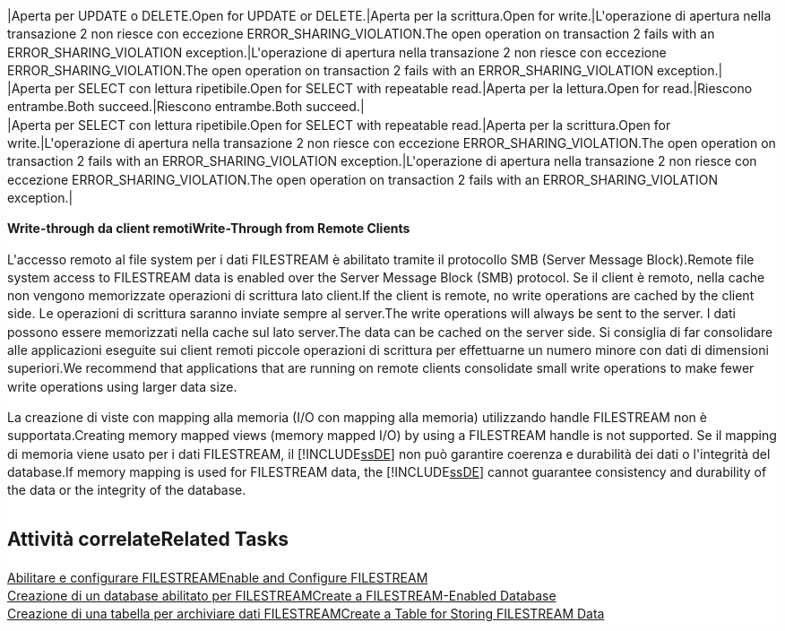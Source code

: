 |<span data-ttu-id="7982a-259">Aperta per UPDATE o DELETE.</span><span class="sxs-lookup"><span data-stu-id="7982a-259">Open for UPDATE or DELETE.</span></span>|<span data-ttu-id="7982a-260">Aperta per la scrittura.</span><span class="sxs-lookup"><span data-stu-id="7982a-260">Open for write.</span></span>|<span data-ttu-id="7982a-261">L'operazione di apertura nella transazione 2 non riesce con eccezione ERROR_SHARING_VIOLATION.</span><span class="sxs-lookup"><span data-stu-id="7982a-261">The open operation on transaction 2 fails with an ERROR_SHARING_VIOLATION exception.</span></span>|<span data-ttu-id="7982a-262">L'operazione di apertura nella transazione 2 non riesce con eccezione ERROR_SHARING_VIOLATION.</span><span class="sxs-lookup"><span data-stu-id="7982a-262">The open operation on transaction 2 fails with an ERROR_SHARING_VIOLATION exception.</span></span>|  
|<span data-ttu-id="7982a-263">Aperta per SELECT con lettura ripetibile.</span><span class="sxs-lookup"><span data-stu-id="7982a-263">Open for SELECT with repeatable read.</span></span>|<span data-ttu-id="7982a-264">Aperta per la lettura.</span><span class="sxs-lookup"><span data-stu-id="7982a-264">Open for read.</span></span>|<span data-ttu-id="7982a-265">Riescono entrambe.</span><span class="sxs-lookup"><span data-stu-id="7982a-265">Both succeed.</span></span>|<span data-ttu-id="7982a-266">Riescono entrambe.</span><span class="sxs-lookup"><span data-stu-id="7982a-266">Both succeed.</span></span>|  
|<span data-ttu-id="7982a-267">Aperta per SELECT con lettura ripetibile.</span><span class="sxs-lookup"><span data-stu-id="7982a-267">Open for SELECT with repeatable read.</span></span>|<span data-ttu-id="7982a-268">Aperta per la scrittura.</span><span class="sxs-lookup"><span data-stu-id="7982a-268">Open for write.</span></span>|<span data-ttu-id="7982a-269">L'operazione di apertura nella transazione 2 non riesce con eccezione ERROR_SHARING_VIOLATION.</span><span class="sxs-lookup"><span data-stu-id="7982a-269">The open operation on transaction 2 fails with an ERROR_SHARING_VIOLATION exception.</span></span>|<span data-ttu-id="7982a-270">L'operazione di apertura nella transazione 2 non riesce con eccezione ERROR_SHARING_VIOLATION.</span><span class="sxs-lookup"><span data-stu-id="7982a-270">The open operation on transaction 2 fails with an ERROR_SHARING_VIOLATION exception.</span></span>|  
  
 <span data-ttu-id="7982a-271">**Write-through da client remoti**</span><span class="sxs-lookup"><span data-stu-id="7982a-271">**Write-Through from Remote Clients**</span></span>  
  
 <span data-ttu-id="7982a-272">L'accesso remoto al file system per i dati FILESTREAM è abilitato tramite il protocollo SMB (Server Message Block).</span><span class="sxs-lookup"><span data-stu-id="7982a-272">Remote file system access to FILESTREAM data is enabled over the Server Message Block (SMB) protocol.</span></span> <span data-ttu-id="7982a-273">Se il client è remoto, nella cache non vengono memorizzate operazioni di scrittura lato client.</span><span class="sxs-lookup"><span data-stu-id="7982a-273">If the client is remote, no write operations are cached by the client side.</span></span> <span data-ttu-id="7982a-274">Le operazioni di scrittura saranno inviate sempre al server.</span><span class="sxs-lookup"><span data-stu-id="7982a-274">The write operations will always be sent to the server.</span></span> <span data-ttu-id="7982a-275">I dati possono essere memorizzati nella cache sul lato server.</span><span class="sxs-lookup"><span data-stu-id="7982a-275">The data can be cached on the server side.</span></span> <span data-ttu-id="7982a-276">Si consiglia di far consolidare alle applicazioni eseguite sui client remoti piccole operazioni di scrittura per effettuarne un numero minore con dati di dimensioni superiori.</span><span class="sxs-lookup"><span data-stu-id="7982a-276">We recommend that applications that are running on remote clients consolidate small write operations to make fewer write operations using larger data size.</span></span>  
  
 <span data-ttu-id="7982a-277">La creazione di viste con mapping alla memoria (I/O con mapping alla memoria) utilizzando handle FILESTREAM non è supportata.</span><span class="sxs-lookup"><span data-stu-id="7982a-277">Creating memory mapped views (memory mapped I/O) by using a FILESTREAM handle is not supported.</span></span> <span data-ttu-id="7982a-278">Se il mapping di memoria viene usato per i dati FILESTREAM, il [!INCLUDE[ssDE](../../includes/ssde-md.md)] non può garantire coerenza e durabilità dei dati o l'integrità del database.</span><span class="sxs-lookup"><span data-stu-id="7982a-278">If memory mapping is used for FILESTREAM data, the [!INCLUDE[ssDE](../../includes/ssde-md.md)] cannot guarantee consistency and durability of the data or the integrity of the database.</span></span>  
  
##  <a name="related-tasks"></a><a name="reltasks"></a> <span data-ttu-id="7982a-279">Attività correlate</span><span class="sxs-lookup"><span data-stu-id="7982a-279">Related Tasks</span></span>  
 [<span data-ttu-id="7982a-280">Abilitare e configurare FILESTREAM</span><span class="sxs-lookup"><span data-stu-id="7982a-280">Enable and Configure FILESTREAM</span></span>](enable-and-configure-filestream.md)  
  [<span data-ttu-id="7982a-281">Creazione di un database abilitato per FILESTREAM</span><span class="sxs-lookup"><span data-stu-id="7982a-281">Create a FILESTREAM-Enabled Database</span></span>](create-a-filestream-enabled-database.md)  
  [<span data-ttu-id="7982a-282">Creazione di una tabella per archiviare dati FILESTREAM</span><span class="sxs-lookup"><span data-stu-id="7982a-282">Create a Table for Storing FILESTREAM Data</span></span>](create-a-table-for-storing-filestream-data.md)  